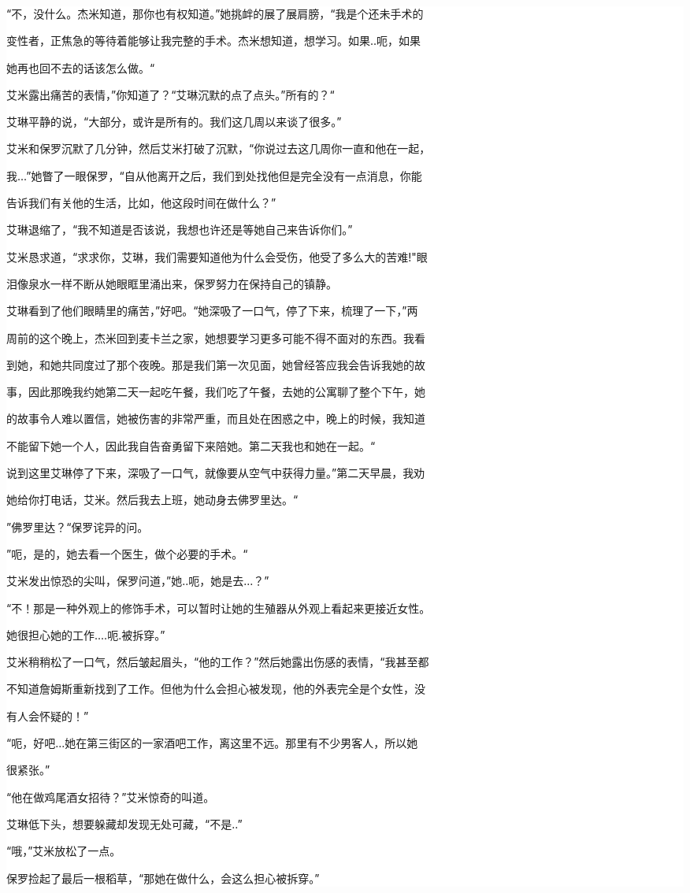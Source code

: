 “不，没什么。杰米知道，那你也有权知道。”她挑衅的展了展肩膀，“我是个还未手术的

变性者，正焦急的等待着能够让我完整的手术。杰米想知道，想学习。如果..呃，如果

她再也回不去的话该怎么做。“

艾米露出痛苦的表情，”你知道了？“艾琳沉默的点了点头。”所有的？“

艾琳平静的说，“大部分，或许是所有的。我们这几周以来谈了很多。”

艾米和保罗沉默了几分钟，然后艾米打破了沉默，“你说过去这几周你一直和他在一起，

我...”她瞥了一眼保罗，“自从他离开之后，我们到处找他但是完全没有一点消息，你能

告诉我们有关他的生活，比如，他这段时间在做什么？”

艾琳退缩了，“我不知道是否该说，我想也许还是等她自己来告诉你们。”

艾米恳求道，“求求你，艾琳，我们需要知道他为什么会受伤，他受了多么大的苦难!"眼

泪像泉水一样不断从她眼眶里涌出来，保罗努力在保持自己的镇静。

艾琳看到了他们眼睛里的痛苦，”好吧。“她深吸了一口气，停了下来，梳理了一下，”两

周前的这个晚上，杰米回到麦卡兰之家，她想要学习更多可能不得不面对的东西。我看

到她，和她共同度过了那个夜晚。那是我们第一次见面，她曾经答应我会告诉我她的故

事，因此那晚我约她第二天一起吃午餐，我们吃了午餐，去她的公寓聊了整个下午，她

的故事令人难以置信，她被伤害的非常严重，而且处在困惑之中，晚上的时候，我知道

不能留下她一个人，因此我自告奋勇留下来陪她。第二天我也和她在一起。“

说到这里艾琳停了下来，深吸了一口气，就像要从空气中获得力量。”第二天早晨，我劝

她给你打电话，艾米。然后我去上班，她动身去佛罗里达。“

”佛罗里达？“保罗诧异的问。

”呃，是的，她去看一个医生，做个必要的手术。“

艾米发出惊恐的尖叫，保罗问道，”她..呃，她是去...？”

“不！那是一种外观上的修饰手术，可以暂时让她的生殖器从外观上看起来更接近女性。

她很担心她的工作....呃.被拆穿。”

艾米稍稍松了一口气，然后皱起眉头，“他的工作？”然后她露出伤感的表情，“我甚至都

不知道詹姆斯重新找到了工作。但他为什么会担心被发现，他的外表完全是个女性，没

有人会怀疑的！”

“呃，好吧...她在第三街区的一家酒吧工作，离这里不远。那里有不少男客人，所以她

很紧张。”

“他在做鸡尾酒女招待？”艾米惊奇的叫道。

艾琳低下头，想要躲藏却发现无处可藏，“不是..”

“哦，”艾米放松了一点。

保罗捡起了最后一根稻草，“那她在做什么，会这么担心被拆穿。”
